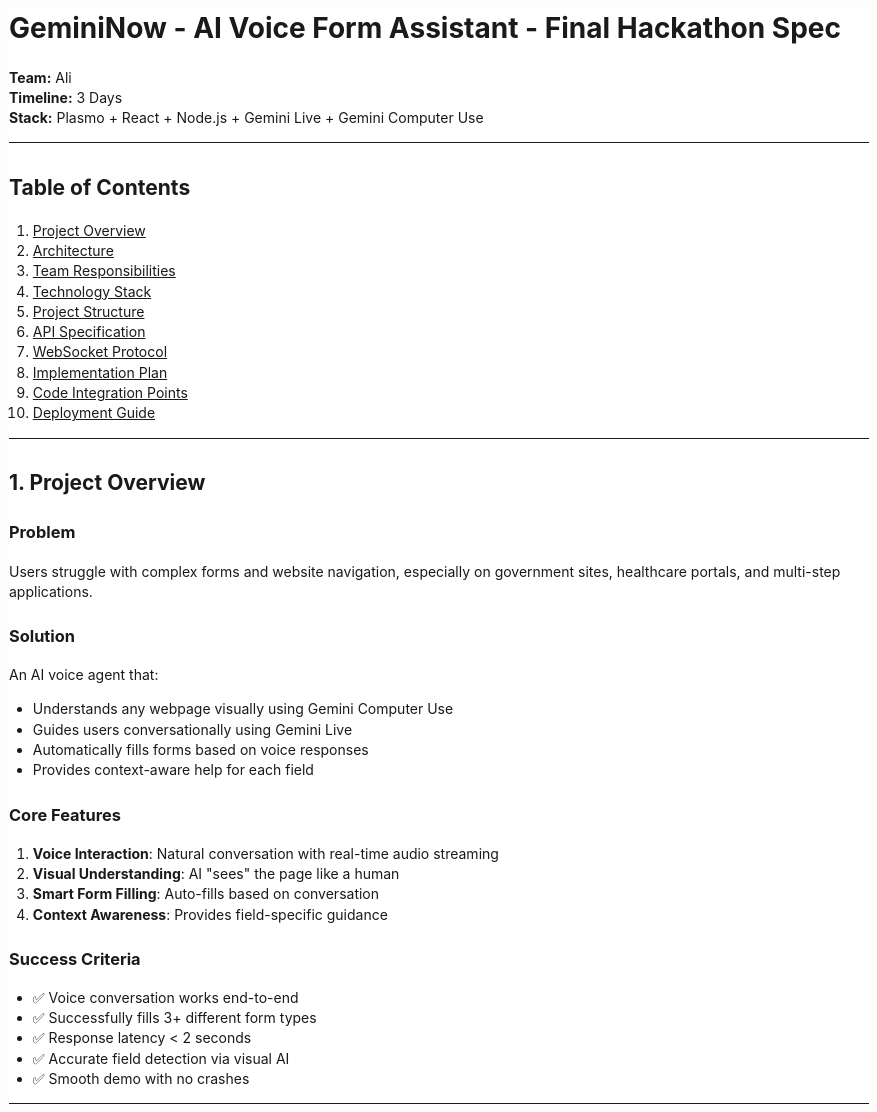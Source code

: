 # GeminiNow - AI Voice Form Assistant - Final Hackathon Spec

**Team:** Ali  
**Timeline:** 3 Days  
**Stack:** Plasmo + React + Node.js + Gemini Live + Gemini Computer Use

---

## Table of Contents
1. [Project Overview](#1-project-overview)
2. [Architecture](#2-architecture)
3. [Team Responsibilities](#3-team-responsibilities)
4. [Technology Stack](#4-technology-stack)
5. [Project Structure](#5-project-structure)
6. [API Specification](#6-api-specification)
7. [WebSocket Protocol](#7-websocket-protocol)
8. [Implementation Plan](#8-implementation-plan)
9. [Code Integration Points](#9-code-integration-points)
10. [Deployment Guide](#10-deployment-guide)

---

## 1. Project Overview

### Problem
Users struggle with complex forms and website navigation, especially on government sites, healthcare portals, and multi-step applications.

### Solution
An AI voice agent that:
- Understands any webpage visually using Gemini Computer Use
- Guides users conversationally using Gemini Live
- Automatically fills forms based on voice responses
- Provides context-aware help for each field

### Core Features
1. **Voice Interaction**: Natural conversation with real-time audio streaming
2. **Visual Understanding**: AI "sees" the page like a human
3. **Smart Form Filling**: Auto-fills based on conversation
4. **Context Awareness**: Provides field-specific guidance

### Success Criteria
- ✅ Voice conversation works end-to-end
- ✅ Successfully fills 3+ different form types
- ✅ Response latency < 2 seconds
- ✅ Accurate field detection via visual AI
- ✅ Smooth demo with no crashes

---